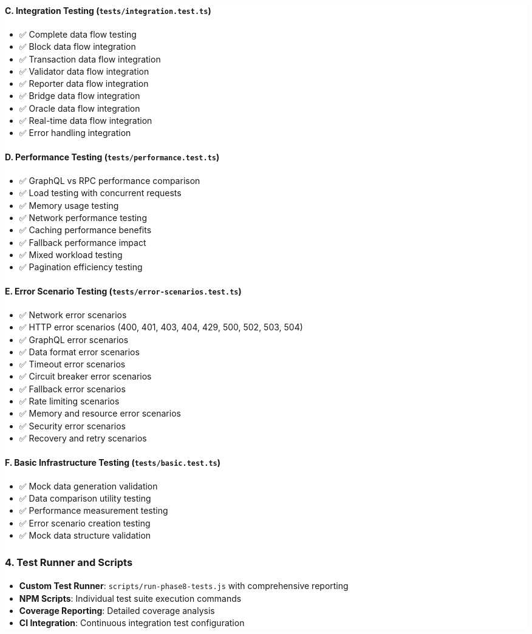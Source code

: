 #### C. Integration Testing (`tests/integration.test.ts`)

- ✅ Complete data flow testing
- ✅ Block data flow integration
- ✅ Transaction data flow integration
- ✅ Validator data flow integration
- ✅ Reporter data flow integration
- ✅ Bridge data flow integration
- ✅ Oracle data flow integration
- ✅ Real-time data flow integration
- ✅ Error handling integration

#### D. Performance Testing (`tests/performance.test.ts`)

- ✅ GraphQL vs RPC performance comparison
- ✅ Load testing with concurrent requests
- ✅ Memory usage testing
- ✅ Network performance testing
- ✅ Caching performance benefits
- ✅ Fallback performance impact
- ✅ Mixed workload testing
- ✅ Pagination efficiency testing

#### E. Error Scenario Testing (`tests/error-scenarios.test.ts`)

- ✅ Network error scenarios
- ✅ HTTP error scenarios (400, 401, 403, 404, 429, 500, 502, 503, 504)
- ✅ GraphQL error scenarios
- ✅ Data format error scenarios
- ✅ Timeout error scenarios
- ✅ Circuit breaker error scenarios
- ✅ Fallback error scenarios
- ✅ Rate limiting scenarios
- ✅ Memory and resource error scenarios
- ✅ Security error scenarios
- ✅ Recovery and retry scenarios

#### F. Basic Infrastructure Testing (`tests/basic.test.ts`)

- ✅ Mock data generation validation
- ✅ Data comparison utility testing
- ✅ Performance measurement testing
- ✅ Error scenario creation testing
- ✅ Mock data structure validation

### 4. Test Runner and Scripts

- **Custom Test Runner**: `scripts/run-phase8-tests.js` with comprehensive reporting
- **NPM Scripts**: Individual test suite execution commands
- **Coverage Reporting**: Detailed coverage analysis
- **CI Integration**: Continuous integration test configuration
